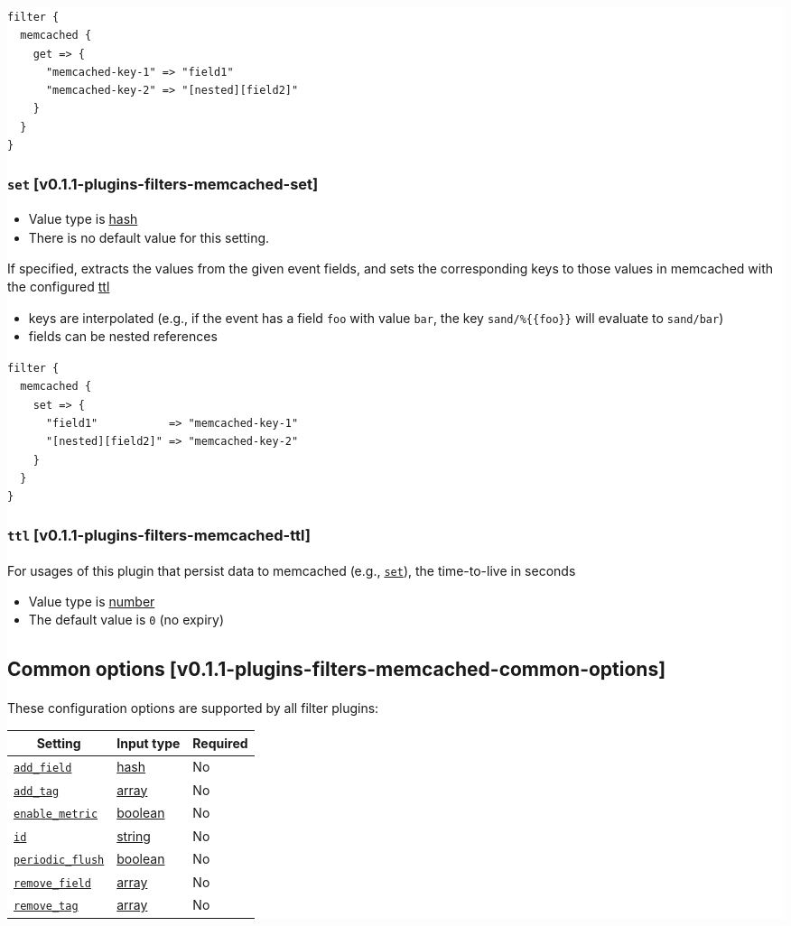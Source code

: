 ```
filter {
  memcached {
    get => {
      "memcached-key-1" => "field1"
      "memcached-key-2" => "[nested][field2]"
    }
  }
}
```


### `set` [v0.1.1-plugins-filters-memcached-set]

* Value type is [hash](logstash://reference/configuration-file-structure.md#hash)
* There is no default value for this setting.

If specified, extracts the values from the given event fields, and sets the corresponding keys to those values in memcached with the configured [ttl](v0-1-1-plugins-filters-memcached.md#v0.1.1-plugins-filters-memcached-ttl)

* keys are interpolated (e.g., if the event has a field `foo` with value `bar`, the key `sand/%{{foo}}` will evaluate to `sand/bar`)
* fields can be nested references

```
filter {
  memcached {
    set => {
      "field1"           => "memcached-key-1"
      "[nested][field2]" => "memcached-key-2"
    }
  }
}
```


### `ttl` [v0.1.1-plugins-filters-memcached-ttl]

For usages of this plugin that persist data to memcached (e.g., [`set`](v0-1-1-plugins-filters-memcached.md#v0.1.1-plugins-filters-memcached-set)), the time-to-live in seconds

* Value type is [number](logstash://reference/configuration-file-structure.md#number)
* The default value is `0` (no expiry)



## Common options [v0.1.1-plugins-filters-memcached-common-options]

These configuration options are supported by all filter plugins:

| Setting | Input type | Required |
| --- | --- | --- |
| [`add_field`](v0-1-1-plugins-filters-memcached.md#v0.1.1-plugins-filters-memcached-add_field) | [hash](logstash://reference/configuration-file-structure.md#hash) | No |
| [`add_tag`](v0-1-1-plugins-filters-memcached.md#v0.1.1-plugins-filters-memcached-add_tag) | [array](logstash://reference/configuration-file-structure.md#array) | No |
| [`enable_metric`](v0-1-1-plugins-filters-memcached.md#v0.1.1-plugins-filters-memcached-enable_metric) | [boolean](logstash://reference/configuration-file-structure.md#boolean) | No |
| [`id`](v0-1-1-plugins-filters-memcached.md#v0.1.1-plugins-filters-memcached-id) | [string](logstash://reference/configuration-file-structure.md#string) | No |
| [`periodic_flush`](v0-1-1-plugins-filters-memcached.md#v0.1.1-plugins-filters-memcached-periodic_flush) | [boolean](logstash://reference/configuration-file-structure.md#boolean) | No |
| [`remove_field`](v0-1-1-plugins-filters-memcached.md#v0.1.1-plugins-filters-memcached-remove_field) | [array](logstash://reference/configuration-file-structure.md#array) | No |
| [`remove_tag`](v0-1-1-plugins-filters-memcached.md#v0.1.1-plugins-filters-memcached-remove_tag) | [array](logstash://reference/configuration-file-structure.md#array) | No |
